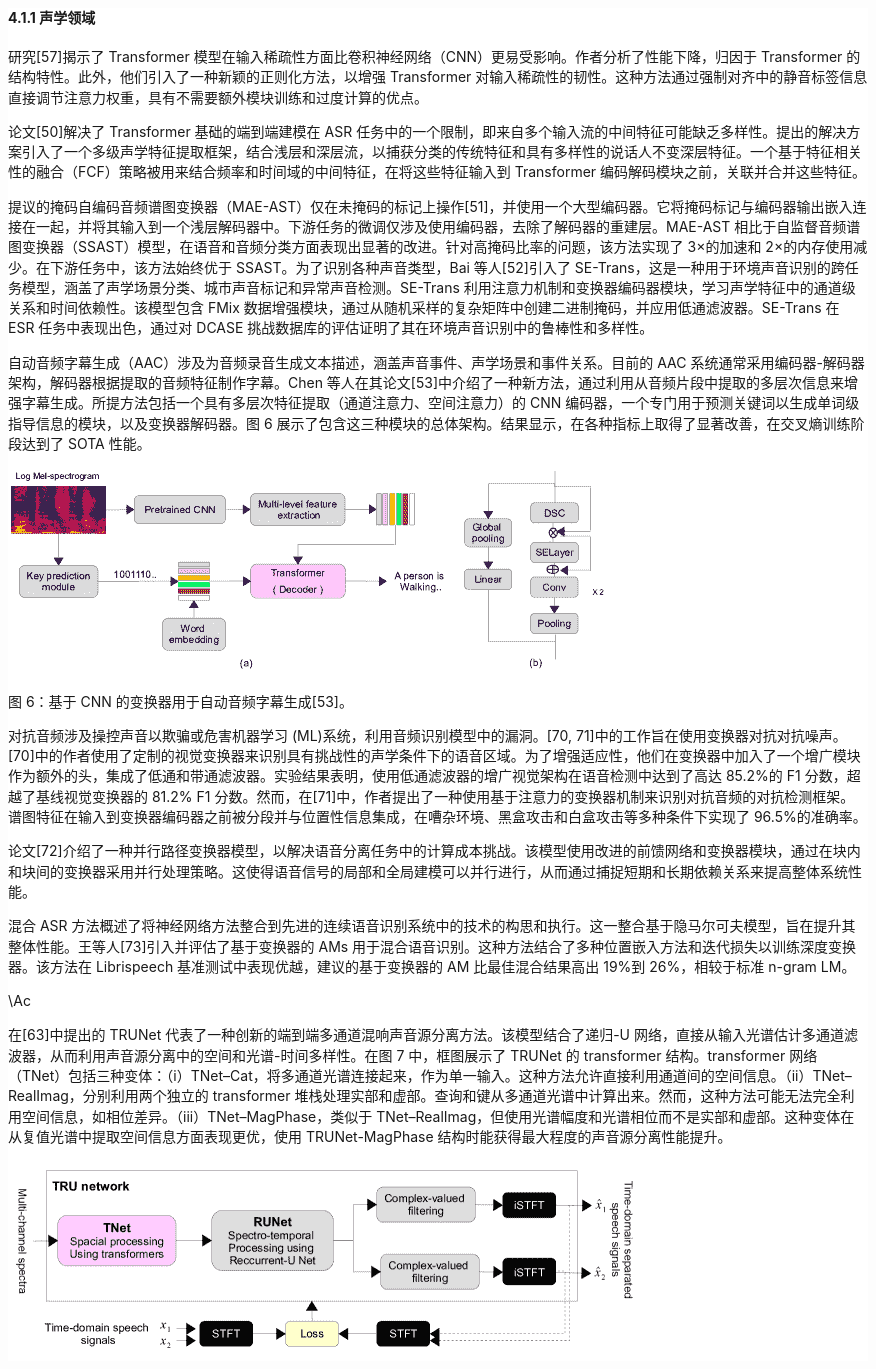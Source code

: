 #### 4.1.1 声学领域

研究[57]揭示了 Transformer 模型在输入稀疏性方面比卷积神经网络（CNN）更易受影响。作者分析了性能下降，归因于 Transformer 的结构特性。此外，他们引入了一种新颖的正则化方法，以增强 Transformer 对输入稀疏性的韧性。这种方法通过强制对齐中的静音标签信息直接调节注意力权重，具有不需要额外模块训练和过度计算的优点。

论文[50]解决了 Transformer 基础的端到端建模在 ASR 任务中的一个限制，即来自多个输入流的中间特征可能缺乏多样性。提出的解决方案引入了一个多级声学特征提取框架，结合浅层和深层流，以捕获分类的传统特征和具有多样性的说话人不变深层特征。一个基于特征相关性的融合（FCF）策略被用来结合频率和时间域的中间特征，在将这些特征输入到 Transformer 编码解码模块之前，关联并合并这些特征。

提议的掩码自编码音频谱图变换器（MAE-AST）仅在未掩码的标记上操作[51]，并使用一个大型编码器。它将掩码标记与编码器输出嵌入连接在一起，并将其输入到一个浅层解码器中。下游任务的微调仅涉及使用编码器，去除了解码器的重建层。MAE-AST 相比于自监督音频谱图变换器（SSAST）模型，在语音和音频分类方面表现出显著的改进。针对高掩码比率的问题，该方法实现了 3$\times$的加速和 2$\times$的内存使用减少。在下游任务中，该方法始终优于 SSAST。为了识别各种声音类型，Bai 等人[52]引入了 SE-Trans，这是一种用于环境声音识别的跨任务模型，涵盖了声学场景分类、城市声音标记和异常声音检测。SE-Trans 利用注意力机制和变换器编码器模块，学习声学特征中的通道级关系和时间依赖性。该模型包含 FMix 数据增强模块，通过从随机采样的复杂矩阵中创建二进制掩码，并应用低通滤波器。SE-Trans 在 ESR 任务中表现出色，通过对 DCASE 挑战数据库的评估证明了其在环境声音识别中的鲁棒性和多样性。

自动音频字幕生成（AAC）涉及为音频录音生成文本描述，涵盖声音事件、声学场景和事件关系。目前的 AAC 系统通常采用编码器-解码器架构，解码器根据提取的音频特征制作字幕。Chen 等人在其论文[53]中介绍了一种新方法，通过利用从音频片段中提取的多层次信息来增强字幕生成。所提方法包括一个具有多层次特征提取（通道注意力、空间注意力）的 CNN 编码器，一个专门用于预测关键词以生成单词级指导信息的模块，以及变换器解码器。图 6 展示了包含这三种模块的总体架构。结果显示，在各种指标上取得了显著改善，在交叉熵训练阶段达到了 SOTA 性能。

![参考标题](img/0fa6f421045cf2a9b6f459effbd6fa0b.png)

图 6：基于 CNN 的变换器用于自动音频字幕生成[53]。

对抗音频涉及操控声音以欺骗或危害机器学习 (ML)系统，利用音频识别模型中的漏洞。[70, 71]中的工作旨在使用变换器对抗对抗噪声。[70]中的作者使用了定制的视觉变换器来识别具有挑战性的声学条件下的语音区域。为了增强适应性，他们在变换器中加入了一个增广模块作为额外的头，集成了低通和带通滤波器。实验结果表明，使用低通滤波器的增广视觉架构在语音检测中达到了高达 85.2%的 F1 分数，超越了基线视觉变换器的 81.2% F1 分数。然而，在[71]中，作者提出了一种使用基于注意力的变换器机制来识别对抗音频的对抗检测框架。谱图特征在输入到变换器编码器之前被分段并与位置性信息集成，在嘈杂环境、黑盒攻击和白盒攻击等多种条件下实现了 96.5%的准确率。

论文[72]介绍了一种并行路径变换器模型，以解决语音分离任务中的计算成本挑战。该模型使用改进的前馈网络和变换器模块，通过在块内和块间的变换器采用并行处理策略。这使得语音信号的局部和全局建模可以并行进行，从而通过捕捉短期和长期依赖关系来提高整体系统性能。

混合 ASR 方法概述了将神经网络方法整合到先进的连续语音识别系统中的技术的构思和执行。这一整合基于隐马尔可夫模型，旨在提升其整体性能。王等人[73]引入并评估了基于变换器的 AMs 用于混合语音识别。这种方法结合了多种位置嵌入方法和迭代损失以训练深度变换器。该方法在 Librispeech 基准测试中表现优越，建议的基于变换器的 AM 比最佳混合结果高出 19%到 26%，相较于标准 n-gram LM。

\Ac

在[63]中提出的 TRUNet 代表了一种创新的端到端多通道混响声音源分离方法。该模型结合了递归-U 网络，直接从输入光谱估计多通道滤波器，从而利用声音源分离中的空间和光谱-时间多样性。在图 7 中，框图展示了 TRUNet 的 transformer 结构。transformer 网络（TNet）包括三种变体：（i）TNet–Cat，将多通道光谱连接起来，作为单一输入。这种方法允许直接利用通道间的空间信息。（ii）TNet–RealImag，分别利用两个独立的 transformer 堆栈处理实部和虚部。查询和键从多通道光谱中计算出来。然而，这种方法可能无法完全利用空间信息，如相位差异。（iii）TNet–MagPhase，类似于 TNet–RealImag，但使用光谱幅度和光谱相位而不是实部和虚部。这种变体在从复值光谱中提取空间信息方面表现更优，使用 TRUNet-MagPhase 结构时能获得最大程度的声音源分离性能提升。

![参见标题](img/c9d1a546ad646a23b07c65baa27d073e.png)
